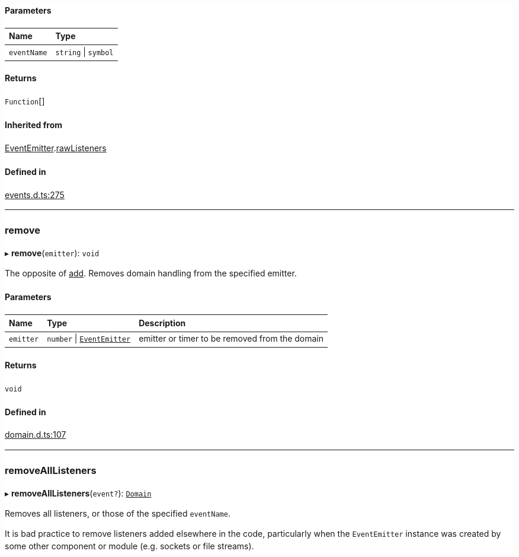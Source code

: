 #### Parameters

| Name | Type |
| :------ | :------ |
| `eventName` | `string` \| `symbol` |

#### Returns

`Function`[]

#### Inherited from

[EventEmitter](https://github.com/oven-sh/bun-types/blob/master/api-docs/classes/events_.EventEmitter-1.md).[rawListeners](https://github.com/oven-sh/bun-types/blob/master/api-docs/classes/events_.EventEmitter-1.md#rawlisteners)

#### Defined in

[events.d.ts:275](https://github.com/valgaze/bun-types/blob/6f8dbf8/events.d.ts#L275)

___

### remove

▸ **remove**(`emitter`): `void`

The opposite of [add](https://github.com/oven-sh/bun-types/blob/master/api-docs/classes/node_domain_.Domain.md#add). Removes domain handling from the
specified emitter.

#### Parameters

| Name | Type | Description |
| :------ | :------ | :------ |
| `emitter` | `number` \| [`EventEmitter`](https://github.com/oven-sh/bun-types/blob/master/api-docs/classes/events_.EventEmitter-1.md) | emitter or timer to be removed from the domain |

#### Returns

`void`

#### Defined in

[domain.d.ts:107](https://github.com/valgaze/bun-types/blob/6f8dbf8/domain.d.ts#L107)

___

### removeAllListeners

▸ **removeAllListeners**(`event?`): [`Domain`](https://github.com/oven-sh/bun-types/blob/master/api-docs/classes/domain_.Domain.md)

Removes all listeners, or those of the specified `eventName`.

It is bad practice to remove listeners added elsewhere in the code,
particularly when the `EventEmitter` instance was created by some other
component or module (e.g. sockets or file streams).
